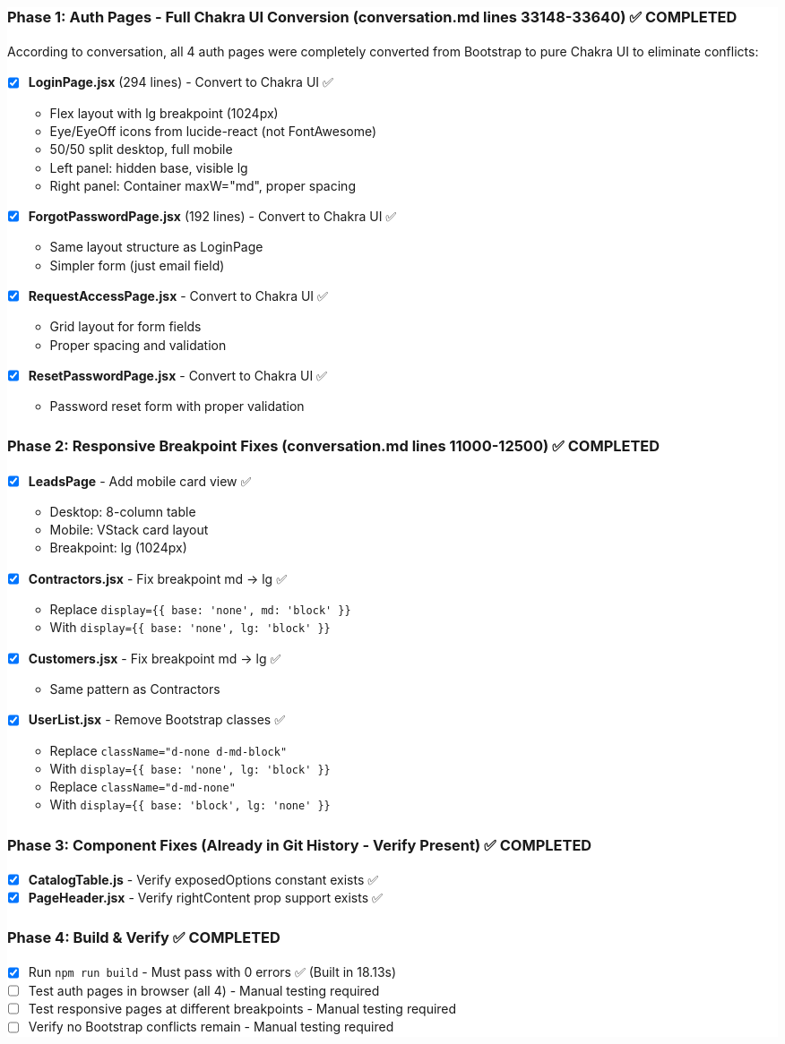 
### Phase 1: Auth Pages - Full Chakra UI Conversion (conversation.md lines 33148-33640) ✅ COMPLETED
According to conversation, all 4 auth pages were completely converted from Bootstrap to pure Chakra UI to eliminate conflicts:

- [x] **LoginPage.jsx** (294 lines) - Convert to Chakra UI ✅
  - Flex layout with lg breakpoint (1024px)
  - Eye/EyeOff icons from lucide-react (not FontAwesome)
  - 50/50 split desktop, full mobile
  - Left panel: hidden base, visible lg
  - Right panel: Container maxW="md", proper spacing

- [x] **ForgotPasswordPage.jsx** (192 lines) - Convert to Chakra UI ✅
  - Same layout structure as LoginPage
  - Simpler form (just email field)

- [x] **RequestAccessPage.jsx** - Convert to Chakra UI ✅
  - Grid layout for form fields
  - Proper spacing and validation

- [x] **ResetPasswordPage.jsx** - Convert to Chakra UI ✅
  - Password reset form with proper validation

### Phase 2: Responsive Breakpoint Fixes (conversation.md lines 11000-12500) ✅ COMPLETED

- [x] **LeadsPage** - Add mobile card view ✅
  - Desktop: 8-column table
  - Mobile: VStack card layout
  - Breakpoint: lg (1024px)

- [x] **Contractors.jsx** - Fix breakpoint md → lg ✅
  - Replace `display={{ base: 'none', md: 'block' }}`
  - With `display={{ base: 'none', lg: 'block' }}`

- [x] **Customers.jsx** - Fix breakpoint md → lg ✅
  - Same pattern as Contractors

- [x] **UserList.jsx** - Remove Bootstrap classes ✅
  - Replace `className="d-none d-md-block"`
  - With `display={{ base: 'none', lg: 'block' }}`
  - Replace `className="d-md-none"`
  - With `display={{ base: 'block', lg: 'none' }}`

### Phase 3: Component Fixes (Already in Git History - Verify Present) ✅ COMPLETED

- [x] **CatalogTable.js** - Verify exposedOptions constant exists ✅
- [x] **PageHeader.jsx** - Verify rightContent prop support exists ✅

### Phase 4: Build & Verify ✅ COMPLETED

- [x] Run `npm run build` - Must pass with 0 errors ✅ (Built in 18.13s)
- [ ] Test auth pages in browser (all 4) - Manual testing required
- [ ] Test responsive pages at different breakpoints - Manual testing required
- [ ] Verify no Bootstrap conflicts remain - Manual testing required
